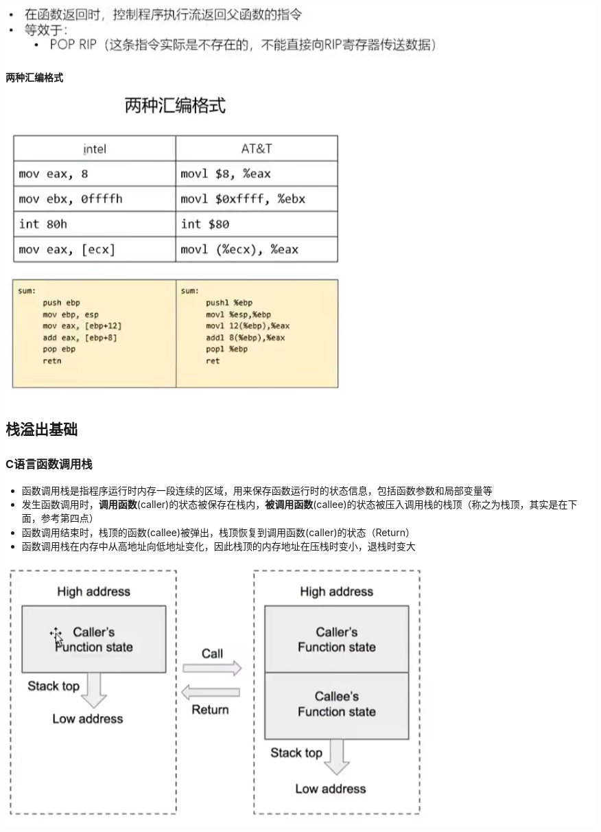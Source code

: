 ![image-20230310204015590](image/image-20230310204015590.png)

**两种汇编格式**

![image-20230310204319618](image/image-20230310204319618.png)

## 栈溢出基础

### C语言函数调用栈

- 函数调用栈是指程序运行时内存一段连续的区域，用来保存函数运行时的状态信息，包括函数参数和局部变量等
- 发生函数调用时，**调用函数**(caller)的状态被保存在栈内，**被调用函数**(callee)的状态被压入调用栈的栈顶（称之为栈顶，其实是在下面，参考第四点）
- 函数调用结束时，栈顶的函数(callee)被弹出，栈顶恢复到调用函数(caller)的状态（Return）
- 函数调用栈在内存中从高地址向低地址变化，因此栈顶的内存地址在压栈时变小，退栈时变大

![image-20230311142820889](image/image-20230311142820889.png)
